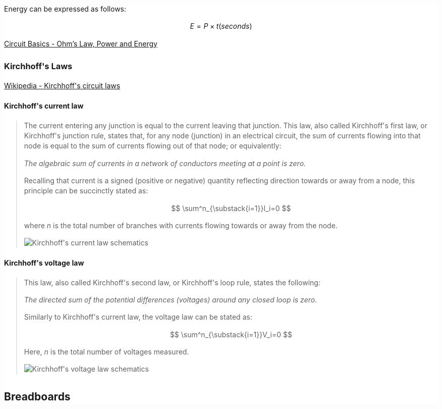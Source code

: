 Energy can be expressed as follows:

$$
E = P \times t(seconds)
$$

[Circuit Basics - Ohm’s Law, Power and Energy](https://www.circuitbasics.com/ohms-law-power-and-energy/)

### Kirchhoff's Laws

[Wikipedia - Kirchhoff's circuit laws](https://en.wikipedia.org/wiki/Kirchhoff%27s_circuit_laws)

#### Kirchhoff's current law

> The current entering any junction is equal to the current leaving that junction. This law, also called Kirchhoff's first law, or Kirchhoff's junction rule, states that, for any node (junction) in an electrical circuit, the sum of currents flowing into that node is equal to the sum of currents flowing out of that node; or equivalently:
>
> _The algebraic sum of currents in a network of conductors meeting at a point is zero._
>
> Recalling that current is a signed (positive or negative) quantity reflecting direction towards or away from a node, this principle can be succinctly stated as:
>
> $$
> \sum^n_{\substack{i=1}}I_i=0
> $$
>
> where _n_ is the total number of branches with currents flowing towards or away from the node.
>
> ![Kirchhoff's current law schematics](https://upload.wikimedia.org/wikipedia/commons/thumb/4/46/KCL_-_Kirchhoff%27s_circuit_laws.svg/1024px-KCL_-_Kirchhoff%27s_circuit_laws.svg.png "Kirchhoff's current law schematics")

#### Kirchhoff's voltage law

> This law, also called Kirchhoff's second law, or Kirchhoff's loop rule, states the following:
>
> _The directed sum of the potential differences (voltages) around any closed loop is zero._
>
> Similarly to Kirchhoff's current law, the voltage law can be stated as:
>
> $$
> \sum^n_{\substack{i=1}}V_i=0
> $$
>
> Here, _n_ is the total number of voltages measured.
>
> ![Kirchhoff's voltage law schematics](https://upload.wikimedia.org/wikipedia/commons/thumb/4/40/Kirchhoff_voltage_law.svg/1024px-Kirchhoff_voltage_law.svg.png "Kirchhoff's voltage law schematics")

## Breadboards
